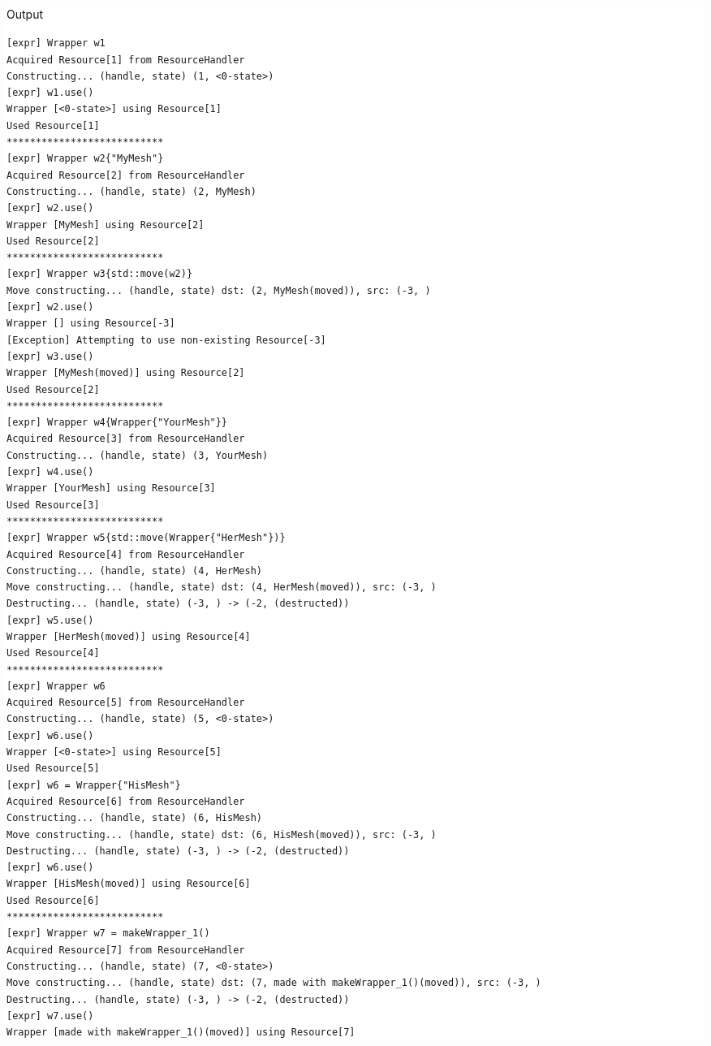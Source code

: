 Output

```txt
[expr] Wrapper w1
Acquired Resource[1] from ResourceHandler
Constructing... (handle, state) (1, <0-state>)
[expr] w1.use()
Wrapper [<0-state>] using Resource[1]
Used Resource[1]
***************************
[expr] Wrapper w2{"MyMesh"}
Acquired Resource[2] from ResourceHandler
Constructing... (handle, state) (2, MyMesh)
[expr] w2.use()
Wrapper [MyMesh] using Resource[2]
Used Resource[2]
***************************
[expr] Wrapper w3{std::move(w2)}
Move constructing... (handle, state) dst: (2, MyMesh(moved)), src: (-3, )
[expr] w2.use()
Wrapper [] using Resource[-3]
[Exception] Attempting to use non-existing Resource[-3]
[expr] w3.use()
Wrapper [MyMesh(moved)] using Resource[2]
Used Resource[2]
***************************
[expr] Wrapper w4{Wrapper{"YourMesh"}}
Acquired Resource[3] from ResourceHandler
Constructing... (handle, state) (3, YourMesh)
[expr] w4.use()
Wrapper [YourMesh] using Resource[3]
Used Resource[3]
***************************
[expr] Wrapper w5{std::move(Wrapper{"HerMesh"})}
Acquired Resource[4] from ResourceHandler
Constructing... (handle, state) (4, HerMesh)
Move constructing... (handle, state) dst: (4, HerMesh(moved)), src: (-3, )
Destructing... (handle, state) (-3, ) -> (-2, (destructed))
[expr] w5.use()
Wrapper [HerMesh(moved)] using Resource[4]
Used Resource[4]
***************************
[expr] Wrapper w6
Acquired Resource[5] from ResourceHandler
Constructing... (handle, state) (5, <0-state>)
[expr] w6.use()
Wrapper [<0-state>] using Resource[5]
Used Resource[5]
[expr] w6 = Wrapper{"HisMesh"}
Acquired Resource[6] from ResourceHandler
Constructing... (handle, state) (6, HisMesh)
Move constructing... (handle, state) dst: (6, HisMesh(moved)), src: (-3, )
Destructing... (handle, state) (-3, ) -> (-2, (destructed))
[expr] w6.use()
Wrapper [HisMesh(moved)] using Resource[6]
Used Resource[6]
***************************
[expr] Wrapper w7 = makeWrapper_1()
Acquired Resource[7] from ResourceHandler
Constructing... (handle, state) (7, <0-state>)
Move constructing... (handle, state) dst: (7, made with makeWrapper_1()(moved)), src: (-3, )
Destructing... (handle, state) (-3, ) -> (-2, (destructed))
[expr] w7.use()
Wrapper [made with makeWrapper_1()(moved)] using Resource[7]
```